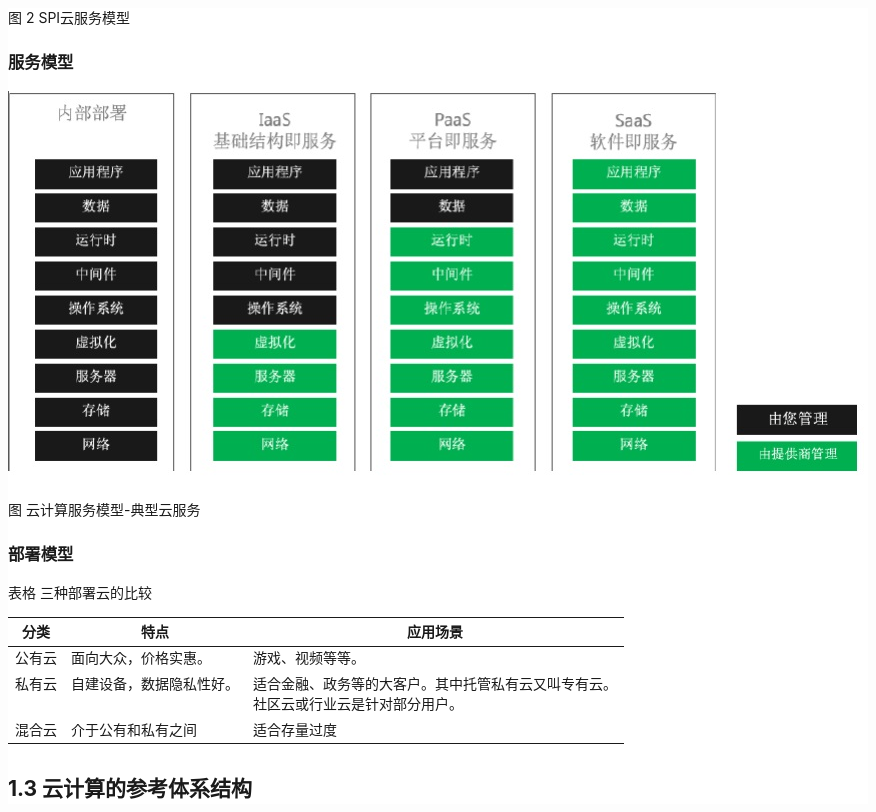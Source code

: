 
图 2 SPI云服务模型



### 服务模型



![cloud_service_mode_001.jpg](../media/cloud/cloud_service_mode_001.jpg)

图 云计算服务模型-典型云服务



### 部署模型



 表格 三种部署云的比较

| 分类   | 特点                     | 应用场景                                                     |
| ------ | ------------------------ | ------------------------------------------------------------ |
| 公有云 | 面向大众，价格实惠。     | 游戏、视频等等。                                             |
| 私有云 | 自建设备，数据隐私性好。 | 适合金融、政务等的大客户。其中托管私有云又叫专有云。<br>社区云或行业云是针对部分用户。 |
| 混合云 | 介于公有和私有之间       | 适合存量过度                                                 |



## 1.3  云计算的参考体系结构
